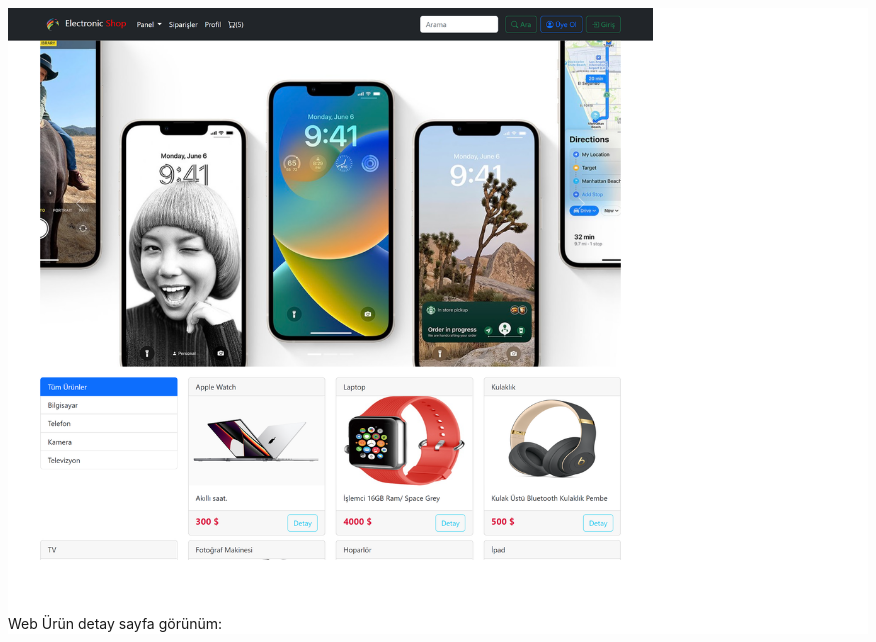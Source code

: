   <img src="media/1.png" alt="slider" width="75%" height="75%">
</p><br/>

</p>

<p align="justify"> 
Web Ürün detay sayfa görünüm:

<p align="center">